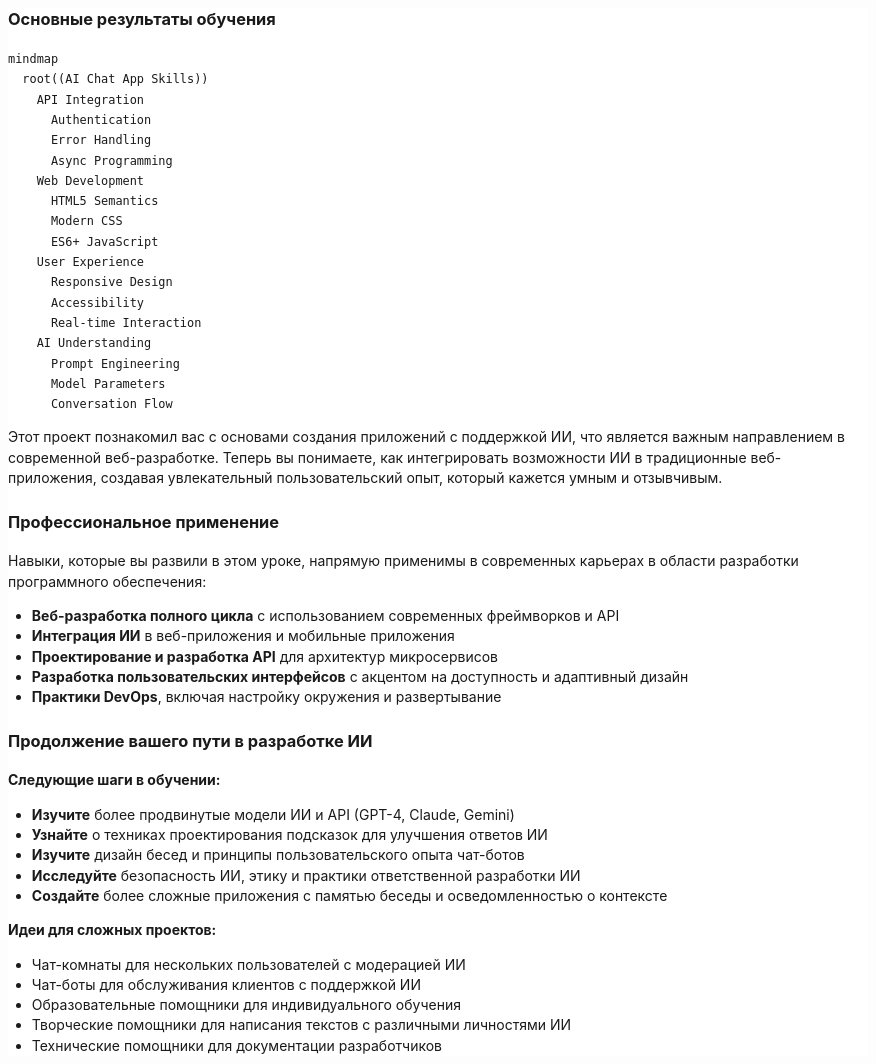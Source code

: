 ### Основные результаты обучения

```mermaid
mindmap
  root((AI Chat App Skills))
    API Integration
      Authentication
      Error Handling
      Async Programming
    Web Development
      HTML5 Semantics
      Modern CSS
      ES6+ JavaScript
    User Experience
      Responsive Design
      Accessibility
      Real-time Interaction
    AI Understanding
      Prompt Engineering
      Model Parameters
      Conversation Flow
```

Этот проект познакомил вас с основами создания приложений с поддержкой ИИ, что является важным направлением в современной веб-разработке. Теперь вы понимаете, как интегрировать возможности ИИ в традиционные веб-приложения, создавая увлекательный пользовательский опыт, который кажется умным и отзывчивым.

### Профессиональное применение

Навыки, которые вы развили в этом уроке, напрямую применимы в современных карьерах в области разработки программного обеспечения:

- **Веб-разработка полного цикла** с использованием современных фреймворков и API
- **Интеграция ИИ** в веб-приложения и мобильные приложения
- **Проектирование и разработка API** для архитектур микросервисов
- **Разработка пользовательских интерфейсов** с акцентом на доступность и адаптивный дизайн
- **Практики DevOps**, включая настройку окружения и развертывание

### Продолжение вашего пути в разработке ИИ

**Следующие шаги в обучении:**
- **Изучите** более продвинутые модели ИИ и API (GPT-4, Claude, Gemini)
- **Узнайте** о техниках проектирования подсказок для улучшения ответов ИИ
- **Изучите** дизайн бесед и принципы пользовательского опыта чат-ботов
- **Исследуйте** безопасность ИИ, этику и практики ответственной разработки ИИ
- **Создайте** более сложные приложения с памятью беседы и осведомленностью о контексте

**Идеи для сложных проектов:**
- Чат-комнаты для нескольких пользователей с модерацией ИИ
- Чат-боты для обслуживания клиентов с поддержкой ИИ
- Образовательные помощники для индивидуального обучения
- Творческие помощники для написания текстов с различными личностями ИИ
- Технические помощники для документации разработчиков
